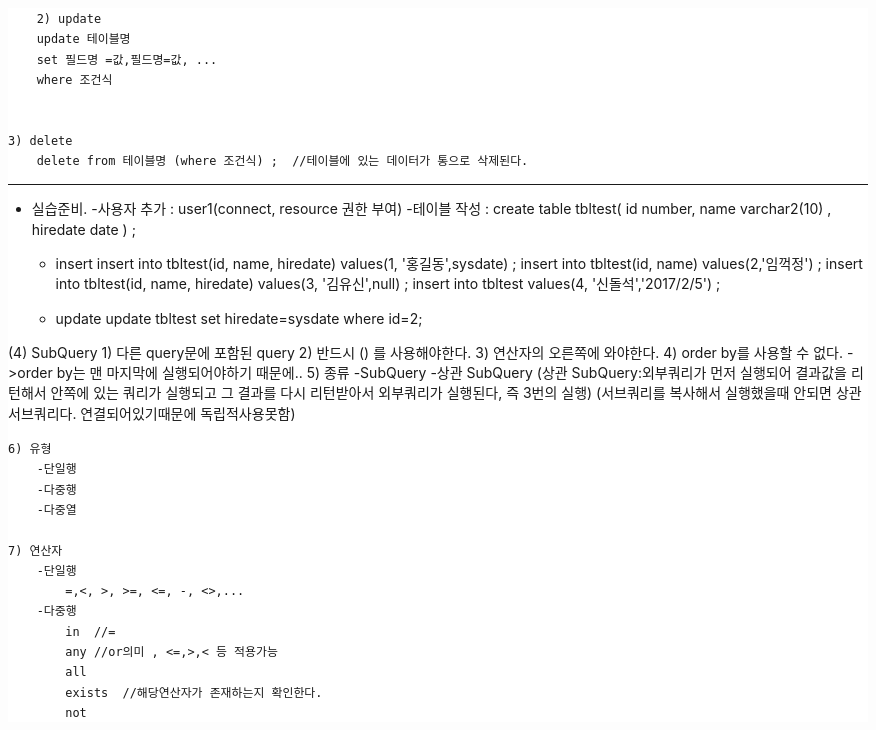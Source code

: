 		2) update
		update 테이블명
		set 필드명 =값,필드명=값, ...
		where 조건식

		
	3) delete
		delete from 테이블명 (where 조건식) ;	//테이블에 있는 데이터가 통으로 삭제된다.

		
----------------------------------------

- 실습준비.
	-사용자 추가 : user1(connect, resource 권한 부여) 
	-테이블 작성 : create table tbltest(
			id		number,
			name		varchar2(10) ,
			hiredate	date
			) ;


	- insert
		insert into tbltest(id, name, hiredate)  values(1, '홍길동',sysdate) ;
		insert into tbltest(id, name)  values(2,'임꺽정') ;
		insert into tbltest(id, name, hiredate)  values(3, '김유신',null) ;
		insert into tbltest values(4, '신돌석','2017/2/5') ;


	- update
		update tbltest
		set hiredate=sysdate
		where id=2;




(4) SubQuery
	1) 다른 query문에 포함된 query
	2) 반드시 () 를 사용해야한다.
	3) 연산자의 오른쪽에 와야한다.
	4) order by를 사용할 수 없다.
	->order by는 맨 마지막에 실행되어야하기 때문에..
	5) 종류
		-SubQuery
		-상관 SubQuery 
		(상관 SubQuery:외부쿼리가 먼저 실행되어 결과값을 리턴해서 안쪽에 있는 쿼리가 실행되고 
		그 결과를 다시 리턴받아서 외부쿼리가 실행된다, 즉 3번의 실행) 
		(서브쿼리를 복사해서 실행했을때 안되면 상관서브쿼리다. 연결되어있기때문에 독립적사용못함) 

	6) 유형
		-단일행
		-다중행
		-다중열

	7) 연산자
		-단일행
			=,<, >, >=, <=, -, <>,...
		-다중행
			in	//=
			any	//or의미 , <=,>,< 등 적용가능
			all
			exists	//해당연산자가 존재하는지 확인한다.
			not
